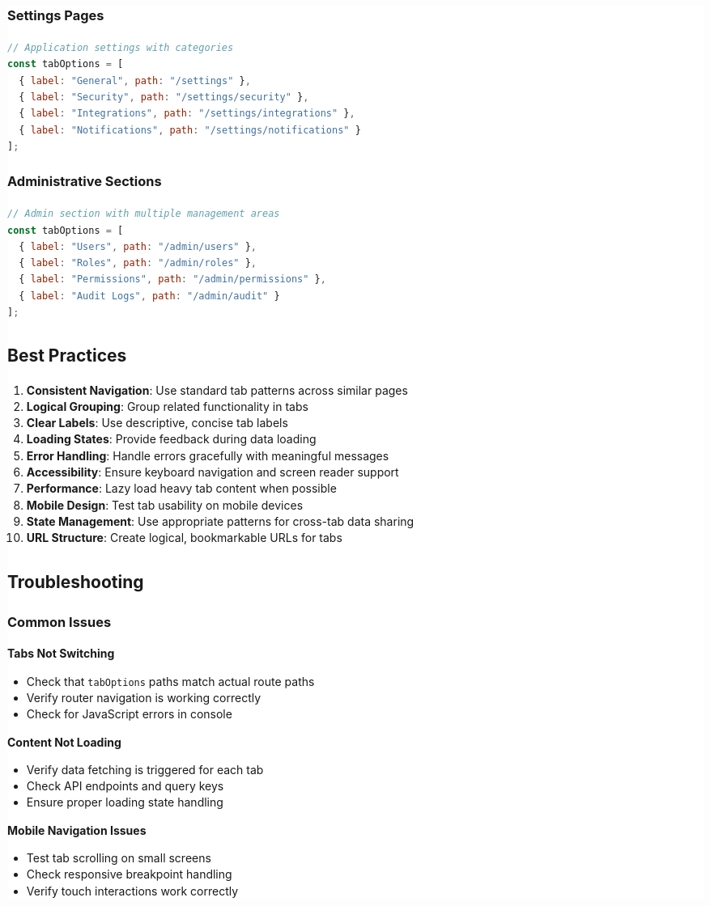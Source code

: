 ### Settings Pages

```javascript
// Application settings with categories
const tabOptions = [
  { label: "General", path: "/settings" },
  { label: "Security", path: "/settings/security" },
  { label: "Integrations", path: "/settings/integrations" },
  { label: "Notifications", path: "/settings/notifications" }
];
```

### Administrative Sections

```javascript
// Admin section with multiple management areas
const tabOptions = [
  { label: "Users", path: "/admin/users" },
  { label: "Roles", path: "/admin/roles" },
  { label: "Permissions", path: "/admin/permissions" },
  { label: "Audit Logs", path: "/admin/audit" }
];
```

## Best Practices

1. **Consistent Navigation**: Use standard tab patterns across similar pages
2. **Logical Grouping**: Group related functionality in tabs
3. **Clear Labels**: Use descriptive, concise tab labels
4. **Loading States**: Provide feedback during data loading
5. **Error Handling**: Handle errors gracefully with meaningful messages
6. **Accessibility**: Ensure keyboard navigation and screen reader support
7. **Performance**: Lazy load heavy tab content when possible
8. **Mobile Design**: Test tab usability on mobile devices
9. **State Management**: Use appropriate patterns for cross-tab data sharing
10. **URL Structure**: Create logical, bookmarkable URLs for tabs

## Troubleshooting

### Common Issues

**Tabs Not Switching**
- Check that `tabOptions` paths match actual route paths
- Verify router navigation is working correctly
- Check for JavaScript errors in console

**Content Not Loading**
- Verify data fetching is triggered for each tab
- Check API endpoints and query keys
- Ensure proper loading state handling

**Mobile Navigation Issues**
- Test tab scrolling on small screens
- Check responsive breakpoint handling
- Verify touch interactions work correctly
